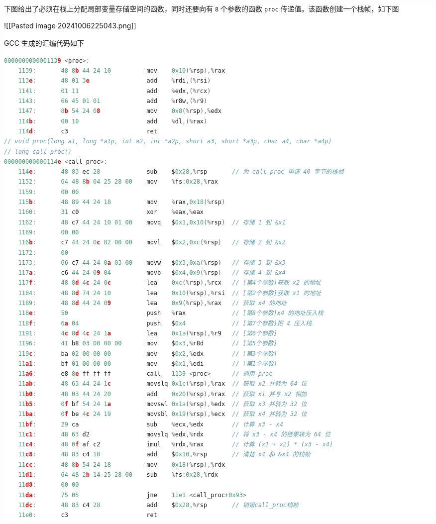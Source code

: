 下图给出了必须在栈上分配局部变量存储空间的函数，同时还要向有 `8` 个参数的函数 `proc` 传递值。该函数创建一个栈帧，如下图

![[Pasted image 20241006225043.png]]

GCC 生成的汇编代码如下

```c
0000000000001139 <proc>:
    1139:       48 8b 44 24 10          mov    0x10(%rsp),%rax
    113e:       48 01 3e                add    %rdi,(%rsi)
    1141:       01 11                   add    %edx,(%rcx)
    1143:       66 45 01 01             add    %r8w,(%r9)
    1147:       8b 54 24 08             mov    0x8(%rsp),%edx
    114b:       00 10                   add    %dl,(%rax)
    114d:       c3                      ret
// void proc(long a1, long *a1p, int a2, int *a2p, short a3, short *a3p, char a4, char *a4p)
// long call_proc()
000000000000114e <call_proc>:
    114e:       48 83 ec 28             sub    $0x28,%rsp		// 为 call_proc 申请 40 字节的栈帧
    1152:       64 48 8b 04 25 28 00    mov    %fs:0x28,%rax
    1159:       00 00 
    115b:       48 89 44 24 18          mov    %rax,0x18(%rsp)
    1160:       31 c0                   xor    %eax,%eax
    1162:       48 c7 44 24 10 01 00    movq   $0x1,0x10(%rsp)	// 存储 1 到 &x1
    1169:       00 00 
    116b:       c7 44 24 0c 02 00 00    movl   $0x2,0xc(%rsp)	// 存储 2 到 &x2
    1172:       00 
    1173:       66 c7 44 24 0a 03 00    movw   $0x3,0xa(%rsp)	// 存储 3 到 &x3
    117a:       c6 44 24 09 04          movb   $0x4,0x9(%rsp)	// 存储 4 到 &x4
    117f:       48 8d 4c 24 0c          lea    0xc(%rsp),%rcx	// [第4个参数]获取 x2 的地址
    1184:       48 8d 74 24 10          lea    0x10(%rsp),%rsi	// [第2个参数]获取 x1 的地址
    1189:       48 8d 44 24 09          lea    0x9(%rsp),%rax	// 获取 x4 的地址
    118e:       50                      push   %rax				// [第8个参数]x4 的地址压入栈
    118f:       6a 04                   push   $0x4				// [第7个参数]把 4 压入栈
    1191:       4c 8d 4c 24 1a          lea    0x1a(%rsp),%r9	// [第6个参数]
    1196:       41 b8 03 00 00 00       mov    $0x3,%r8d		// [第5个参数]
    119c:       ba 02 00 00 00          mov    $0x2,%edx		// [第3个参数]
    11a1:       bf 01 00 00 00          mov    $0x1,%edi		// [第1个参数]
    11a6:       e8 8e ff ff ff          call   1139 <proc>		// 调用 proc
    11ab:       48 63 44 24 1c          movslq 0x1c(%rsp),%rax	// 获取 x2 并转为 64 位
    11b0:       48 03 44 24 20          add    0x20(%rsp),%rax	// 获取 x1 并与 x2 相加
    11b5:       0f bf 54 24 1a          movswl 0x1a(%rsp),%edx	// 获取 x3 并转为 32 位
    11ba:       0f be 4c 24 19          movsbl 0x19(%rsp),%ecx	// 获取 x4 并转为 32 位
    11bf:       29 ca                   sub    %ecx,%edx		// 计算 x3 - x4
    11c1:       48 63 d2                movslq %edx,%rdx		// 将 x3 - x4 的结果转为 64 位
    11c4:       48 0f af c2             imul   %rdx,%rax		// 计算 (x1 + x2) * (x3 - x4)
    11c8:       48 83 c4 10             add    $0x10,%rsp		// 清楚 x4 和 &x4 的栈帧
    11cc:       48 8b 54 24 18          mov    0x18(%rsp),%rdx
    11d1:       64 48 2b 14 25 28 00    sub    %fs:0x28,%rdx
    11d8:       00 00 
    11da:       75 05                   jne    11e1 <call_proc+0x93>
    11dc:       48 83 c4 28             add    $0x28,%rsp		// 销毁call_proc栈帧
    11e0:       c3                      ret
```
